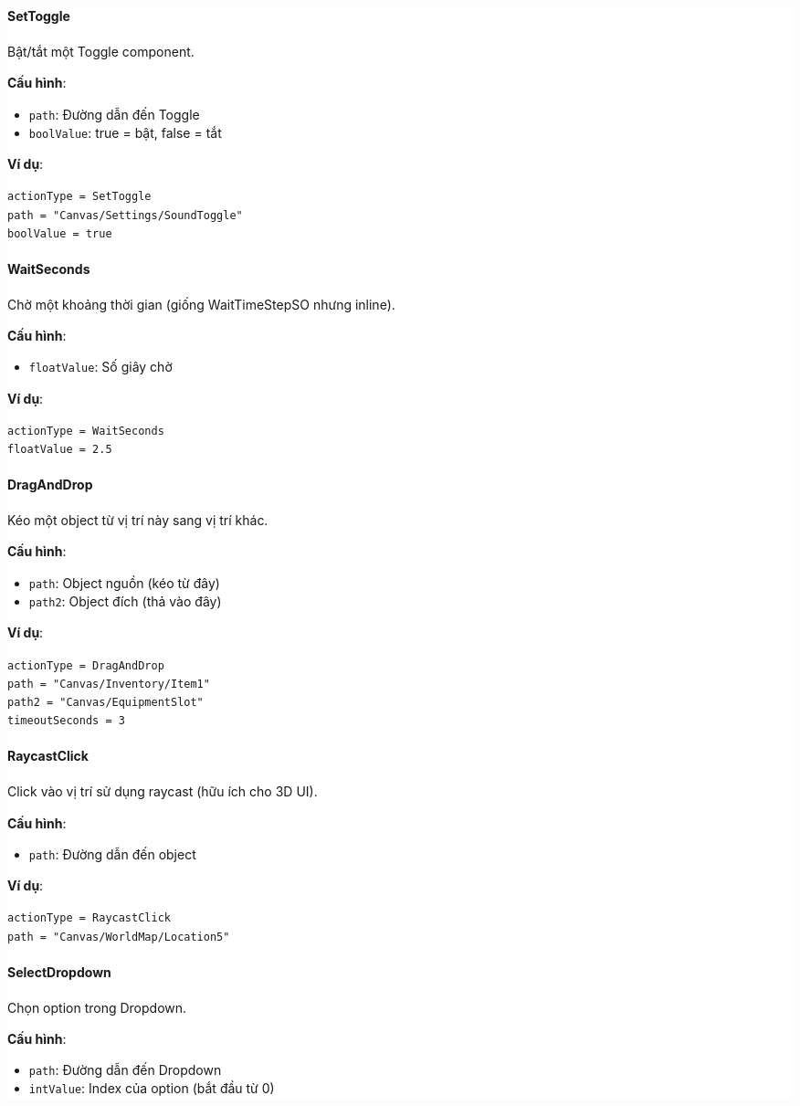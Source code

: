 #### SetToggle
Bật/tắt một Toggle component.

**Cấu hình**:
- `path`: Đường dẫn đến Toggle
- `boolValue`: true = bật, false = tắt

**Ví dụ**:
```
actionType = SetToggle
path = "Canvas/Settings/SoundToggle"
boolValue = true
```

#### WaitSeconds
Chờ một khoảng thời gian (giống WaitTimeStepSO nhưng inline).

**Cấu hình**:
- `floatValue`: Số giây chờ

**Ví dụ**:
```
actionType = WaitSeconds
floatValue = 2.5
```

#### DragAndDrop
Kéo một object từ vị trí này sang vị trí khác.

**Cấu hình**:
- `path`: Object nguồn (kéo từ đây)
- `path2`: Object đích (thả vào đây)

**Ví dụ**:
```
actionType = DragAndDrop
path = "Canvas/Inventory/Item1"
path2 = "Canvas/EquipmentSlot"
timeoutSeconds = 3
```

#### RaycastClick
Click vào vị trí sử dụng raycast (hữu ích cho 3D UI).

**Cấu hình**:
- `path`: Đường dẫn đến object

**Ví dụ**:
```
actionType = RaycastClick
path = "Canvas/WorldMap/Location5"
```

#### SelectDropdown
Chọn option trong Dropdown.

**Cấu hình**:
- `path`: Đường dẫn đến Dropdown
- `intValue`: Index của option (bắt đầu từ 0)
